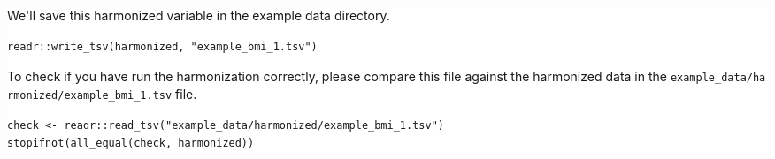 We'll save this harmonized variable in the example data directory.

``` {.r}
readr::write_tsv(harmonized, "example_bmi_1.tsv")
```

To check if you have run the harmonization correctly, please compare this file against the harmonized data in the `example_data/harmonized/example_bmi_1.tsv` file.

``` {.r}
check <- readr::read_tsv("example_data/harmonized/example_bmi_1.tsv")
stopifnot(all_equal(check, harmonized))
```
